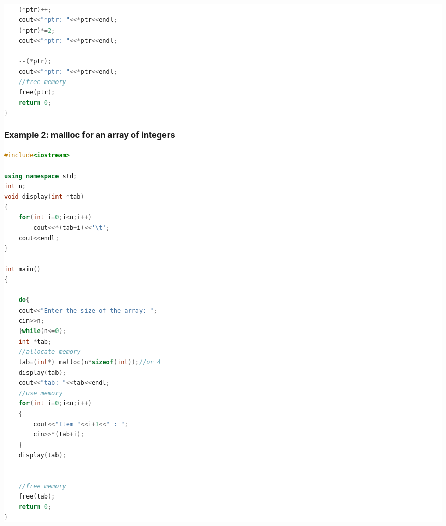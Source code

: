 ````C++
    (*ptr)++;
    cout<<"*ptr: "<<*ptr<<endl;
    (*ptr)*=2;
    cout<<"*ptr: "<<*ptr<<endl;

    --(*ptr);
    cout<<"*ptr: "<<*ptr<<endl;
    //free memory
    free(ptr);
    return 0;
}
````

### Example 2: mallloc for an array of integers

````C++
#include<iostream>

using namespace std;
int n;
void display(int *tab)
{
    for(int i=0;i<n;i++)
        cout<<*(tab+i)<<'\t';
    cout<<endl;
}

int main()
{

    do{
    cout<<"Enter the size of the array: ";
    cin>>n;
    }while(n<=0);
    int *tab;
    //allocate memory
    tab=(int*) malloc(n*sizeof(int));//or 4
    display(tab);
    cout<<"tab: "<<tab<<endl;
    //use memory
    for(int i=0;i<n;i++)
    {
        cout<<"Item "<<i+1<<" : ";
        cin>>*(tab+i);
    }
    display(tab);


    //free memory
    free(tab);
    return 0;
}
````
